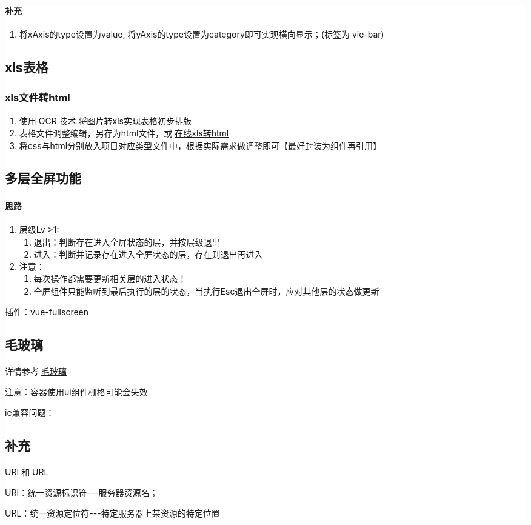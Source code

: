
#### 补充

1. 将xAxis的type设置为value, 将yAxis的type设置为category即可实现横向显示；(标签为 vie-bar)

## xls表格

### xls文件转html

1. 使用 [OCR]( https://zhcn.109876543210.com/ ) 技术 将图片转xls实现表格初步排版
2. 表格文件调整编辑，另存为html文件，或 [在线xls转html](http://www.docpe.com/excel/excel-to-html.aspx)
3. 将css与html分别放入项目对应类型文件中，根据实际需求做调整即可【最好封装为组件再引用】

## 多层全屏功能

#### 思路

1. 层级Lv >1:
   1. 退出：判断存在进入全屏状态的层，并按层级退出
   2. 进入：判断并记录存在进入全屏状态的层，存在则退出再进入
2. 注意：
   1. 每次操作都需要更新相关层的进入状态！
   2. 全屏组件只能监听到最后执行的层的状态，当执行Esc退出全屏时，应对其他层的状态做更新

插件：vue-fullscreen

## 毛玻璃

详情参考 [毛玻璃](F:\文档文件\个人笔记\实践扩展\毛玻璃.html)

注意：容器使用ui组件栅格可能会失效

ie兼容问题：



## 补充

URI 和 URL

URI：统一资源标识符---服务器资源名；

URL：统一资源定位符---特定服务器上某资源的特定位置


